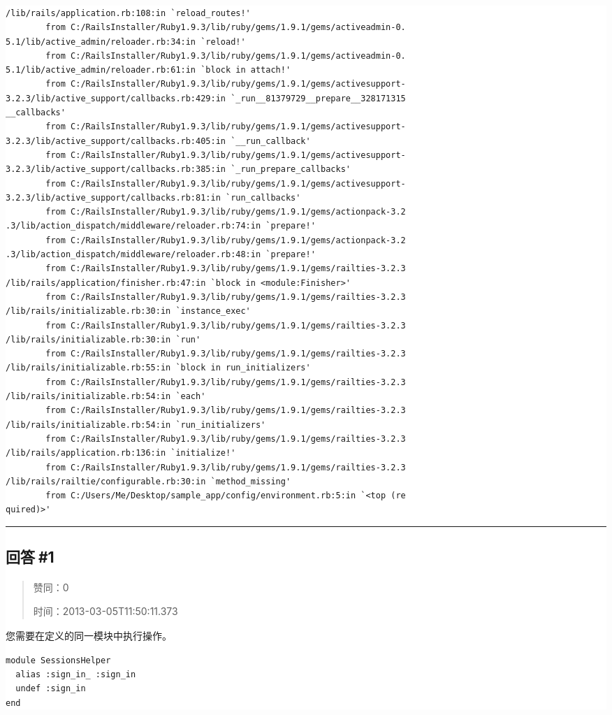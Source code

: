 ```
/lib/rails/application.rb:108:in `reload_routes!'
        from C:/RailsInstaller/Ruby1.9.3/lib/ruby/gems/1.9.1/gems/activeadmin-0.
5.1/lib/active_admin/reloader.rb:34:in `reload!'
        from C:/RailsInstaller/Ruby1.9.3/lib/ruby/gems/1.9.1/gems/activeadmin-0.
5.1/lib/active_admin/reloader.rb:61:in `block in attach!'
        from C:/RailsInstaller/Ruby1.9.3/lib/ruby/gems/1.9.1/gems/activesupport-
3.2.3/lib/active_support/callbacks.rb:429:in `_run__81379729__prepare__328171315
__callbacks'
        from C:/RailsInstaller/Ruby1.9.3/lib/ruby/gems/1.9.1/gems/activesupport-
3.2.3/lib/active_support/callbacks.rb:405:in `__run_callback'
        from C:/RailsInstaller/Ruby1.9.3/lib/ruby/gems/1.9.1/gems/activesupport-
3.2.3/lib/active_support/callbacks.rb:385:in `_run_prepare_callbacks'
        from C:/RailsInstaller/Ruby1.9.3/lib/ruby/gems/1.9.1/gems/activesupport-
3.2.3/lib/active_support/callbacks.rb:81:in `run_callbacks'
        from C:/RailsInstaller/Ruby1.9.3/lib/ruby/gems/1.9.1/gems/actionpack-3.2
.3/lib/action_dispatch/middleware/reloader.rb:74:in `prepare!'
        from C:/RailsInstaller/Ruby1.9.3/lib/ruby/gems/1.9.1/gems/actionpack-3.2
.3/lib/action_dispatch/middleware/reloader.rb:48:in `prepare!'
        from C:/RailsInstaller/Ruby1.9.3/lib/ruby/gems/1.9.1/gems/railties-3.2.3
/lib/rails/application/finisher.rb:47:in `block in <module:Finisher>'
        from C:/RailsInstaller/Ruby1.9.3/lib/ruby/gems/1.9.1/gems/railties-3.2.3
/lib/rails/initializable.rb:30:in `instance_exec'
        from C:/RailsInstaller/Ruby1.9.3/lib/ruby/gems/1.9.1/gems/railties-3.2.3
/lib/rails/initializable.rb:30:in `run'
        from C:/RailsInstaller/Ruby1.9.3/lib/ruby/gems/1.9.1/gems/railties-3.2.3
/lib/rails/initializable.rb:55:in `block in run_initializers'
        from C:/RailsInstaller/Ruby1.9.3/lib/ruby/gems/1.9.1/gems/railties-3.2.3
/lib/rails/initializable.rb:54:in `each'
        from C:/RailsInstaller/Ruby1.9.3/lib/ruby/gems/1.9.1/gems/railties-3.2.3
/lib/rails/initializable.rb:54:in `run_initializers'
        from C:/RailsInstaller/Ruby1.9.3/lib/ruby/gems/1.9.1/gems/railties-3.2.3
/lib/rails/application.rb:136:in `initialize!'
        from C:/RailsInstaller/Ruby1.9.3/lib/ruby/gems/1.9.1/gems/railties-3.2.3
/lib/rails/railtie/configurable.rb:30:in `method_missing'
        from C:/Users/Me/Desktop/sample_app/config/environment.rb:5:in `<top (re
quired)>' 
```

* * *

## 回答 #1

> 赞同：0
> 
> 时间：2013-03-05T11:50:11.373

您需要在定义的同一模块中执行操作。

```
module SessionsHelper
  alias :sign_in_ :sign_in
  undef :sign_in
end 
```
